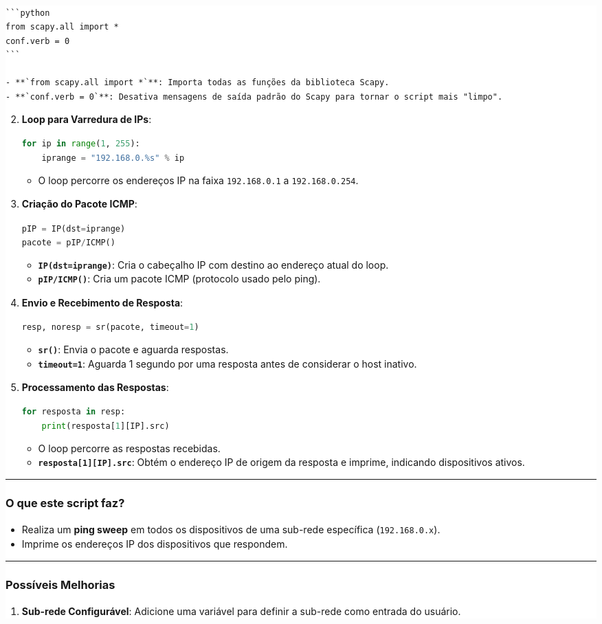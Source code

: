     ```python
    from scapy.all import *
    conf.verb = 0
    ```
    
    - **`from scapy.all import *`**: Importa todas as funções da biblioteca Scapy.
    - **`conf.verb = 0`**: Desativa mensagens de saída padrão do Scapy para tornar o script mais "limpo".
2. **Loop para Varredura de IPs**:
    
    ```python
    for ip in range(1, 255):
        iprange = "192.168.0.%s" % ip
    ```
    
    - O loop percorre os endereços IP na faixa `192.168.0.1` a `192.168.0.254`.
3. **Criação do Pacote ICMP**:
    
    ```python
    pIP = IP(dst=iprange)
    pacote = pIP/ICMP()
    ```
    
    - **`IP(dst=iprange)`**: Cria o cabeçalho IP com destino ao endereço atual do loop.
    - **`pIP/ICMP()`**: Cria um pacote ICMP (protocolo usado pelo ping).
4. **Envio e Recebimento de Resposta**:
    
    ```python
    resp, noresp = sr(pacote, timeout=1)
    ```
    
    - **`sr()`**: Envia o pacote e aguarda respostas.
    - **`timeout=1`**: Aguarda 1 segundo por uma resposta antes de considerar o host inativo.
5. **Processamento das Respostas**:
    
    ```python
    for resposta in resp:
        print(resposta[1][IP].src)
    ```
    
    - O loop percorre as respostas recebidas.
    - **`resposta[1][IP].src`**: Obtém o endereço IP de origem da resposta e imprime, indicando dispositivos ativos.

---

### **O que este script faz?**

- Realiza um **ping sweep** em todos os dispositivos de uma sub-rede específica (`192.168.0.x`).
- Imprime os endereços IP dos dispositivos que respondem.

---

### **Possíveis Melhorias**

1. **Sub-rede Configurável**: Adicione uma variável para definir a sub-rede como entrada do usuário.
    